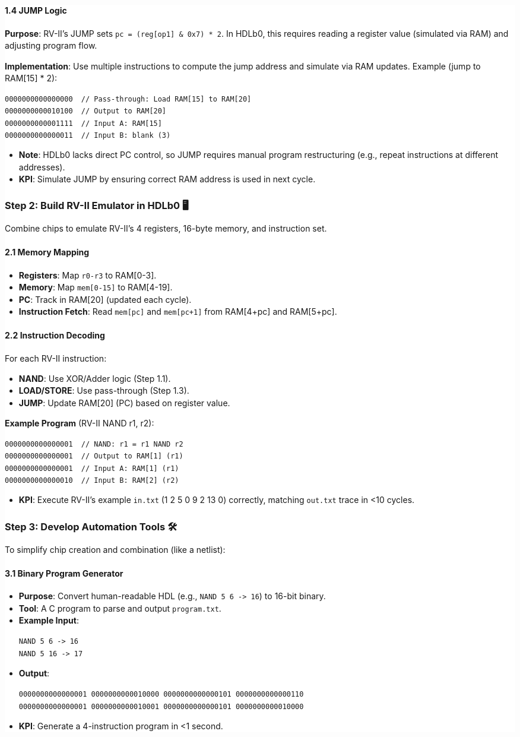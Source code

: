 #### 1.4 JUMP Logic
**Purpose**: RV-II’s JUMP sets `pc = (reg[op1] & 0x7) * 2`. In HDLb0, this requires reading a register value (simulated via RAM) and adjusting program flow.

**Implementation**: Use multiple instructions to compute the jump address and simulate via RAM updates. Example (jump to RAM[15] * 2):
```
0000000000000000  // Pass-through: Load RAM[15] to RAM[20]
0000000000010100  // Output to RAM[20]
0000000000001111  // Input A: RAM[15]
0000000000000011  // Input B: blank (3)
```
- **Note**: HDLb0 lacks direct PC control, so JUMP requires manual program restructuring (e.g., repeat instructions at different addresses).
- **KPI**: Simulate JUMP by ensuring correct RAM address is used in next cycle.

### Step 2: Build RV-II Emulator in HDLb0 🖥️
Combine chips to emulate RV-II’s 4 registers, 16-byte memory, and instruction set.

#### 2.1 Memory Mapping
- **Registers**: Map `r0-r3` to RAM[0-3].
- **Memory**: Map `mem[0-15]` to RAM[4-19].
- **PC**: Track in RAM[20] (updated each cycle).
- **Instruction Fetch**: Read `mem[pc]` and `mem[pc+1]` from RAM[4+pc] and RAM[5+pc].

#### 2.2 Instruction Decoding
For each RV-II instruction:
- **NAND**: Use XOR/Adder logic (Step 1.1).
- **LOAD/STORE**: Use pass-through (Step 1.3).
- **JUMP**: Update RAM[20] (PC) based on register value.

**Example Program** (RV-II NAND r1, r2):
```
0000000000000001  // NAND: r1 = r1 NAND r2
0000000000000001  // Output to RAM[1] (r1)
0000000000000001  // Input A: RAM[1] (r1)
0000000000000010  // Input B: RAM[2] (r2)
```
- **KPI**: Execute RV-II’s example `in.txt` (1 2 5 0 9 2 13 0) correctly, matching `out.txt` trace in <10 cycles.

### Step 3: Develop Automation Tools 🛠️
To simplify chip creation and combination (like a netlist):

#### 3.1 Binary Program Generator
- **Purpose**: Convert human-readable HDL (e.g., `NAND 5 6 -> 16`) to 16-bit binary.
- **Tool**: A C program to parse and output `program.txt`.
- **Example Input**:
  ```
  NAND 5 6 -> 16
  NAND 5 16 -> 17
  ```
- **Output**:
  ```
  0000000000000001 0000000000010000 0000000000000101 0000000000000110
  0000000000000001 0000000000010001 0000000000000101 0000000000010000
  ```
- **KPI**: Generate a 4-instruction program in <1 second.

